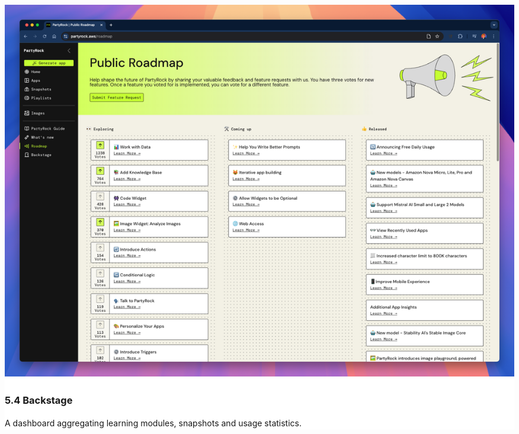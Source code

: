 ![Roadmap](./images/10-partyrock-roadmap.png)

### 5.4 Backstage

A dashboard aggregating learning modules, snapshots and usage statistics.
